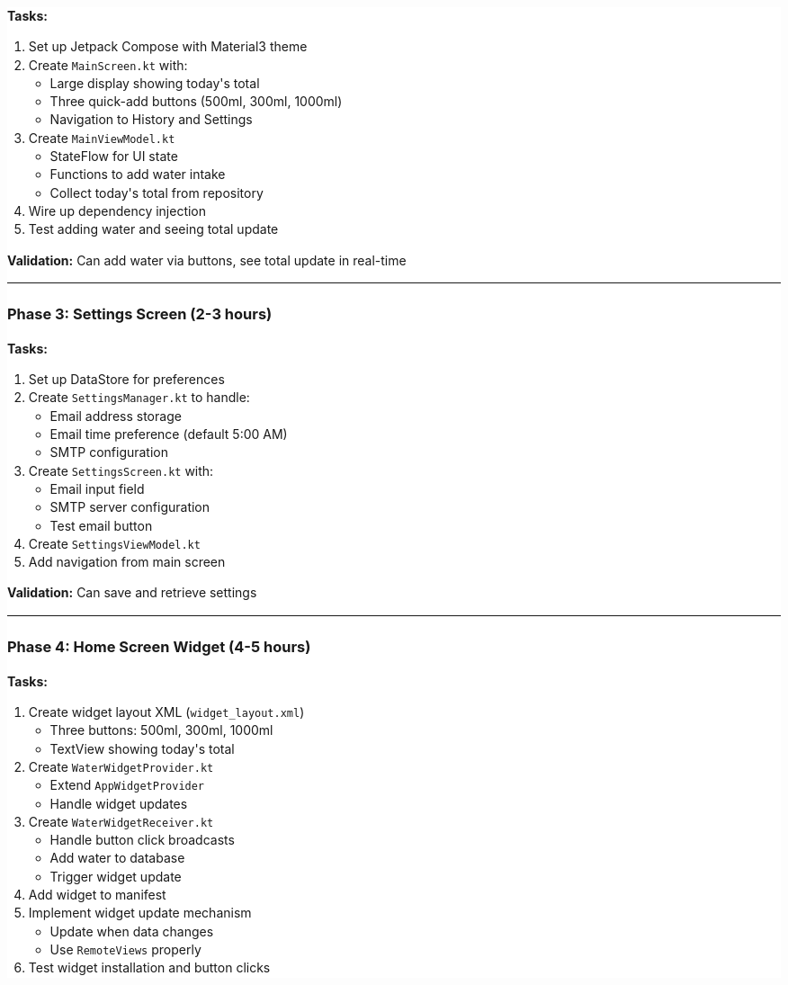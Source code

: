 **Tasks:**
1. Set up Jetpack Compose with Material3 theme
2. Create `MainScreen.kt` with:
   - Large display showing today's total
   - Three quick-add buttons (500ml, 300ml, 1000ml)
   - Navigation to History and Settings
3. Create `MainViewModel.kt`
   - StateFlow for UI state
   - Functions to add water intake
   - Collect today's total from repository
4. Wire up dependency injection
5. Test adding water and seeing total update

**Validation:** Can add water via buttons, see total update in real-time

---

### Phase 3: Settings Screen (2-3 hours)

**Tasks:**
1. Set up DataStore for preferences
2. Create `SettingsManager.kt` to handle:
   - Email address storage
   - Email time preference (default 5:00 AM)
   - SMTP configuration
3. Create `SettingsScreen.kt` with:
   - Email input field
   - SMTP server configuration
   - Test email button
4. Create `SettingsViewModel.kt`
5. Add navigation from main screen

**Validation:** Can save and retrieve settings

---

### Phase 4: Home Screen Widget (4-5 hours)

**Tasks:**
1. Create widget layout XML (`widget_layout.xml`)
   - Three buttons: 500ml, 300ml, 1000ml
   - TextView showing today's total
2. Create `WaterWidgetProvider.kt`
   - Extend `AppWidgetProvider`
   - Handle widget updates
3. Create `WaterWidgetReceiver.kt`
   - Handle button click broadcasts
   - Add water to database
   - Trigger widget update
4. Add widget to manifest
5. Implement widget update mechanism
   - Update when data changes
   - Use `RemoteViews` properly
6. Test widget installation and button clicks
